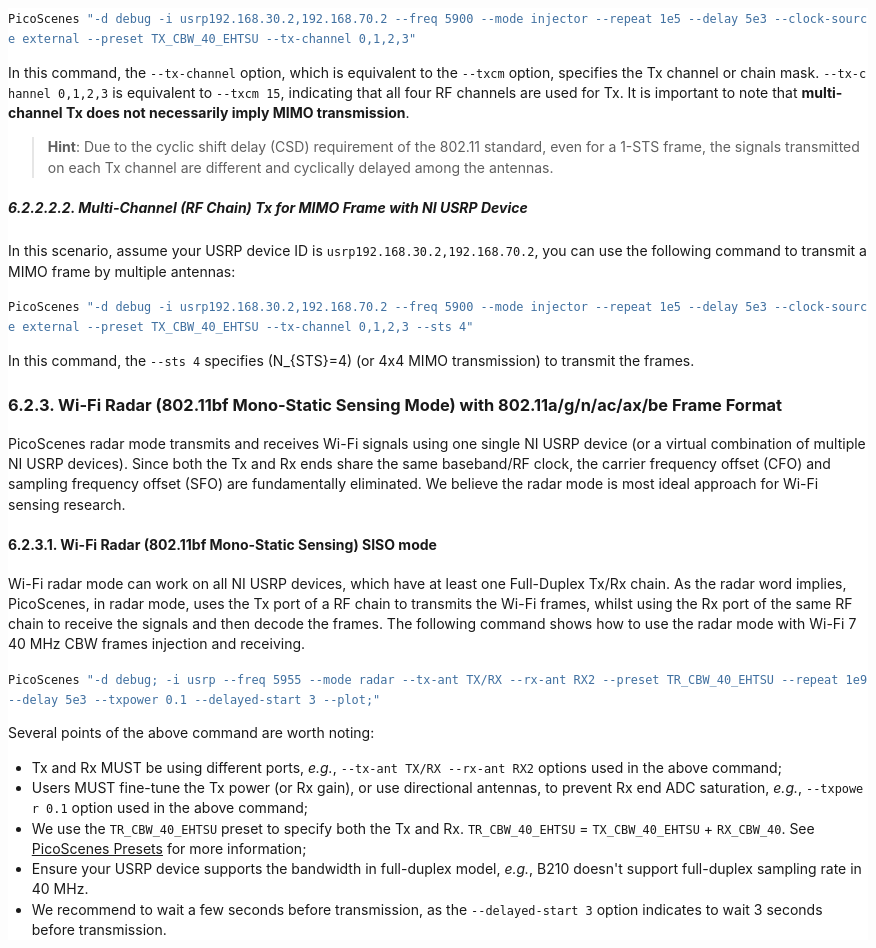 ```bash
PicoScenes "-d debug -i usrp192.168.30.2,192.168.70.2 --freq 5900 --mode injector --repeat 1e5 --delay 5e3 --clock-source external --preset TX_CBW_40_EHTSU --tx-channel 0,1,2,3"
```
In this command, the `--tx-channel` option, which is equivalent to the `--txcm` option, specifies the Tx channel or chain mask. `--tx-channel 0,1,2,3` is equivalent to `--txcm 15`, indicating that all four RF channels are used for Tx. It is important to note that **multi-channel Tx does not necessarily imply MIMO transmission**.

> **Hint**: Due to the cyclic shift delay (CSD) requirement of the 802.11 standard, even for a 1-STS frame, the signals transmitted on each Tx channel are different and cyclically delayed among the antennas.

##### 6.2.2.2.2. Multi-Channel (RF Chain) Tx for MIMO Frame with NI USRP Device

In this scenario, assume your USRP device ID is `usrp192.168.30.2,192.168.70.2`, you can use the following command to transmit a MIMO frame by multiple antennas:

```bash
PicoScenes "-d debug -i usrp192.168.30.2,192.168.70.2 --freq 5900 --mode injector --repeat 1e5 --delay 5e3 --clock-source external --preset TX_CBW_40_EHTSU --tx-channel 0,1,2,3 --sts 4"
```

In this command, the `--sts 4` specifies \(N_{STS}=4\) (or 4x4 MIMO transmission) to transmit the frames.

### 6.2.3. Wi-Fi Radar (802.11bf Mono-Static Sensing Mode) with 802.11a/g/n/ac/ax/be Frame Format

PicoScenes radar mode transmits and receives Wi-Fi signals using one single NI USRP device (or a virtual combination of multiple NI USRP devices). Since both the Tx and Rx ends share the same baseband/RF clock, the carrier frequency offset (CFO) and sampling frequency offset (SFO) are fundamentally eliminated. We believe the radar mode is most ideal approach for Wi-Fi sensing research.

#### 6.2.3.1. Wi-Fi Radar (802.11bf Mono-Static Sensing) SISO mode
Wi-Fi radar mode can work on all NI USRP devices, which have at least one Full-Duplex Tx/Rx chain. As the radar word implies, PicoScenes, in radar mode, uses the Tx port of a RF chain to transmits the Wi-Fi frames, whilst using the Rx port of the same RF chain to receive the signals and then decode the frames. The following command shows how to use the radar mode with Wi-Fi 7 40 MHz CBW frames injection and receiving.
```bash
PicoScenes "-d debug; -i usrp --freq 5955 --mode radar --tx-ant TX/RX --rx-ant RX2 --preset TR_CBW_40_EHTSU --repeat 1e9 --delay 5e3 --txpower 0.1 --delayed-start 3 --plot;"
```

Several points of the above command are worth noting:
- Tx and Rx MUST be using different ports, *e.g.*, ``--tx-ant TX/RX --rx-ant RX2`` options used in the above command;
- Users MUST fine-tune the Tx power (or Rx gain), or use directional antennas, to prevent Rx end ADC saturation, *e.g.*, ``--txpower 0.1``  option used in the above command;
- We use the ``TR_CBW_40_EHTSU`` preset to specify both the Tx and Rx. ``TR_CBW_40_EHTSU`` = ``TX_CBW_40_EHTSU`` + ``RX_CBW_40``. See [PicoScenes Presets](presets.md) for more information;
- Ensure your USRP device supports the bandwidth in full-duplex model, *e.g.*, B210 doesn't support full-duplex sampling rate in 40 MHz.
- We recommend to wait a few seconds before transmission, as the ``--delayed-start 3`` option indicates to wait 3 seconds before transmission.
